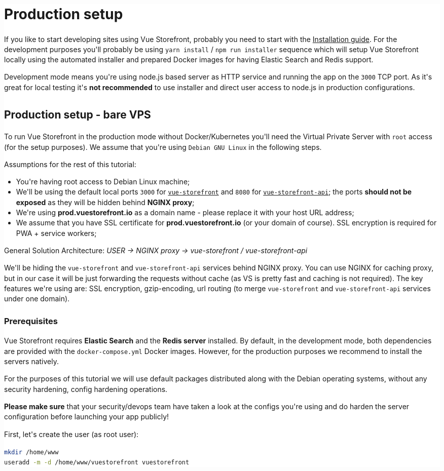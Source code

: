 # Production setup

If you like to start developing sites using Vue Storefront, probably you need to start with the [Installation guide](linux-mac.md). For the development purposes you'll probably be using `yarn install` / `npm run installer` sequence which will setup Vue Storefront locally using the automated installer and prepared Docker images for having Elastic Search and Redis support.

Development mode means you're using node.js based server as HTTP service and running the app on the `3000` TCP port. As it's great for local testing it's **not recommended** to use installer and direct user access to node.js in production configurations.

## Production setup - bare VPS

To run Vue Storefront in the production mode without Docker/Kubernetes you'll need the Virtual Private Server with `root` access (for the setup purposes). We assume that you're using `Debian GNU Linux` in the following steps.

Assumptions for the rest of this tutorial:

- You're having root access to Debian Linux machine;
- We'll be using the default local ports `3000` for [`vue-storefront`](https://github.com/DivanteLtd/vue-storefront) and `8080` for [`vue-storefront-api`](https://github.com/DivanteLtd/vue-storefront-api); the ports **should not be exposed** as they will be hidden behind **NGINX proxy**;
- We're using **prod.vuestorefront.io** as a domain name - please replace it with your host URL address;
- We assume that you have SSL certificate for **prod.vuestorefront.io** (or your domain of course). SSL encryption is required for PWA + service workers;

General Solution Architecture:
_USER -> NGINX proxy -> vue-storefront / vue-storefront-api_

We'll be hiding the `vue-storefront` and `vue-storefront-api` services behind NGINX proxy. You can use NGINX for caching proxy, but in our case it will be just forwarding the requests without cache (as VS is pretty fast and caching is not required). The key features we're using are: SSL encryption, gzip-encoding, url routing (to merge `vue-storefront` and `vue-storefront-api` services under one domain).

### Prerequisites

Vue Storefront requires **Elastic Search** and the **Redis server** installed. By default, in the development mode, both dependencies are provided with the `docker-compose.yml` Docker images. However, for the production purposes we recommend to install the servers natively.

For the purposes of this tutorial we will use default packages distributed along with the Debian operating systems, without any security hardening, config hardening operations.

**Please make sure** that your security/devops team have taken a look at the configs you're using and do harden the server configuration before launching your app publicly!

First, let's create the user (as root user):

```bash
mkdir /home/www
useradd -m -d /home/www/vuestorefront vuestorefront
```

